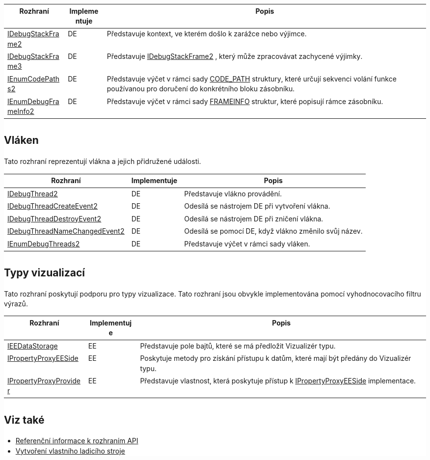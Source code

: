 |Rozhraní|Implementuje|Popis|
|---------------|--------------------|-----------------|
|[IDebugStackFrame2](../../../extensibility/debugger/reference/idebugstackframe2.md)|DE|Představuje kontext, ve kterém došlo k zarážce nebo výjimce.|
|[IDebugStackFrame3](../../../extensibility/debugger/reference/idebugstackframe3.md)|DE|Představuje [IDebugStackFrame2](../../../extensibility/debugger/reference/idebugstackframe2.md) , který může zpracovávat zachycené výjimky.|
|[IEnumCodePaths2](../../../extensibility/debugger/reference/ienumcodepaths2.md)|DE|Představuje výčet v rámci sady [CODE_PATH](../../../extensibility/debugger/reference/code-path.md) struktury, které určují sekvenci volání funkce používanou pro doručení do konkrétního bloku zásobníku.|
|[IEnumDebugFrameInfo2](../../../extensibility/debugger/reference/ienumdebugframeinfo2.md)|DE|Představuje výčet v rámci sady [FRAMEINFO](../../../extensibility/debugger/reference/frameinfo.md) struktur, které popisují rámce zásobníku.|

## <a name="threads"></a><a name="Threads"></a> Vláken
 Tato rozhraní reprezentují vlákna a jejich přidružené události.

|Rozhraní|Implementuje|Popis|
|---------------|--------------------|-----------------|
|[IDebugThread2](../../../extensibility/debugger/reference/idebugthread2.md)|DE|Představuje vlákno provádění.|
|[IDebugThreadCreateEvent2](../../../extensibility/debugger/reference/idebugthreadcreateevent2.md)|DE|Odesílá se nástrojem DE při vytvoření vlákna.|
|[IDebugThreadDestroyEvent2](../../../extensibility/debugger/reference/idebugthreaddestroyevent2.md)|DE|Odesílá se nástrojem DE při zničení vlákna.|
|[IDebugThreadNameChangedEvent2](../../../extensibility/debugger/reference/idebugthreadnamechangedevent2.md)|DE|Odesílá se pomocí DE, když vlákno změnilo svůj název.|
|[IEnumDebugThreads2](../../../extensibility/debugger/reference/ienumdebugthreads2.md)|DE|Představuje výčet v rámci sady vláken.|

## <a name="type-visualizers"></a><a name="TypeVisualizers"></a> Typy vizualizací
 Tato rozhraní poskytují podporu pro typy vizualizace. Tato rozhraní jsou obvykle implementována pomocí vyhodnocovacího filtru výrazů.

|Rozhraní|Implementuje|Popis|
|---------------|--------------------|-----------------|
|[IEEDataStorage](../../../extensibility/debugger/reference/ieedatastorage.md)|EE|Představuje pole bajtů, které se má předložit Vizualizér typu.|
|[IPropertyProxyEESide](../../../extensibility/debugger/reference/ipropertyproxyeeside.md)|EE|Poskytuje metody pro získání přístupu k datům, které mají být předány do Vizualizér typu.|
|[IPropertyProxyProvider](../../../extensibility/debugger/reference/ipropertyproxyprovider.md)|EE|Představuje vlastnost, která poskytuje přístup k [IPropertyProxyEESide](../../../extensibility/debugger/reference/ipropertyproxyeeside.md) implementace.|

## <a name="see-also"></a>Viz také
- [Referenční informace k rozhraním API](../../../extensibility/debugger/reference/api-reference-visual-studio-debugging.md)
- [Vytvoření vlastního ladicího stroje](../../../extensibility/debugger/creating-a-custom-debug-engine.md)
